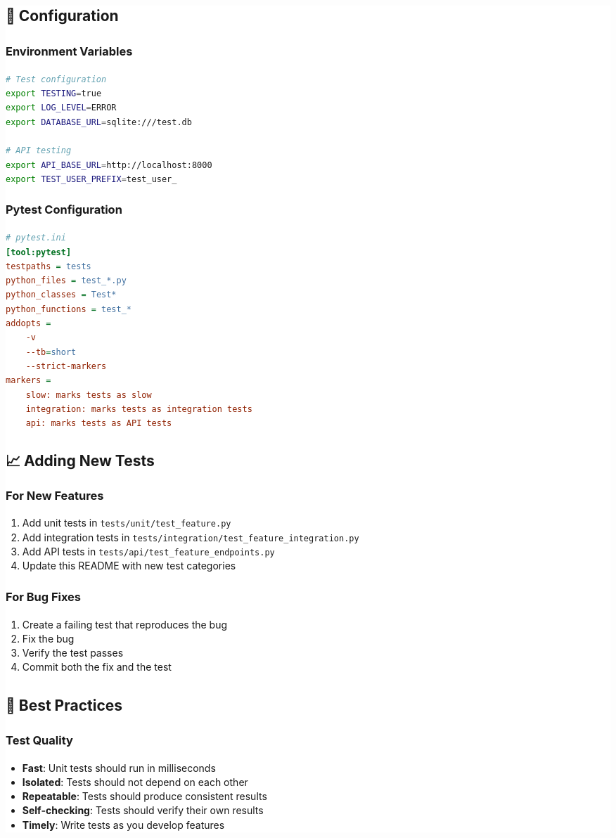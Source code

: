 ## 🔧 Configuration

### Environment Variables
```bash
# Test configuration
export TESTING=true
export LOG_LEVEL=ERROR
export DATABASE_URL=sqlite:///test.db

# API testing
export API_BASE_URL=http://localhost:8000
export TEST_USER_PREFIX=test_user_
```

### Pytest Configuration
```ini
# pytest.ini
[tool:pytest]
testpaths = tests
python_files = test_*.py
python_classes = Test*
python_functions = test_*
addopts =
    -v
    --tb=short
    --strict-markers
markers =
    slow: marks tests as slow
    integration: marks tests as integration tests
    api: marks tests as API tests
```

## 📈 Adding New Tests

### For New Features
1. Add unit tests in `tests/unit/test_feature.py`
2. Add integration tests in `tests/integration/test_feature_integration.py`
3. Add API tests in `tests/api/test_feature_endpoints.py`
4. Update this README with new test categories

### For Bug Fixes
1. Create a failing test that reproduces the bug
2. Fix the bug
3. Verify the test passes
4. Commit both the fix and the test

## 🎯 Best Practices

### Test Quality
- **Fast**: Unit tests should run in milliseconds
- **Isolated**: Tests should not depend on each other
- **Repeatable**: Tests should produce consistent results
- **Self-checking**: Tests should verify their own results
- **Timely**: Write tests as you develop features
